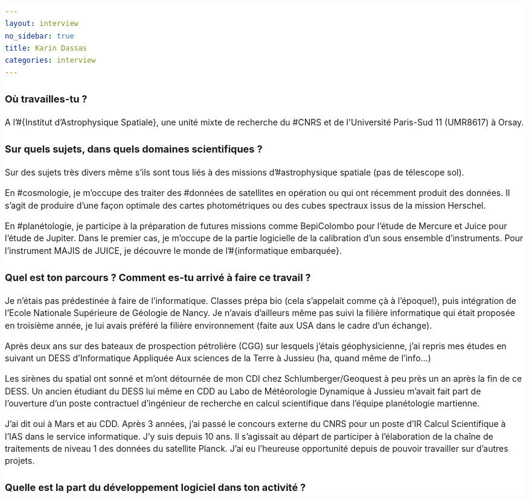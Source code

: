 ```yaml
---
layout: interview
no_sidebar: true
title: Karin Dassas
categories: interview
---
```

### Où travailles-tu ?

A l’#{Institut d’Astrophysique Spatiale}, une unité mixte de recherche du #CNRS et de l'Université Paris-Sud 11 (UMR8617) à Orsay.

### Sur quels sujets, dans quels domaines scientifiques ?

Sur des sujets très divers même s’ils sont tous liés à des missions d’#astrophysique spatiale (pas de télescope sol).

En #cosmologie, je m’occupe des traiter des #données de satellites en opération ou qui ont récemment produit des données. Il s’agit de produire d’une façon optimale des cartes photométriques ou des cubes spectraux issus de la mission Herschel.

En #planétologie, je participe à la préparation de futures missions comme BepiColombo pour l’étude de Mercure et Juice pour l’étude de Jupiter. Dans le premier cas, je m’occupe de la partie logicielle de la calibration d’un sous ensemble d’instruments. Pour l’instrument MAJIS de JUICE, je découvre le monde de l’#{informatique embarquée}.

### Quel est ton parcours ? Comment es-tu arrivé à faire ce travail ?

Je n’étais pas prédestinée à faire de l’informatique.
Classes prépa bio (cela s’appelait comme çà à l’époque!), puis intégration de l’Ecole Nationale Supérieure de Géologie de Nancy. Je n’avais d’ailleurs même pas suivi la filière informatique qui était proposée en troisième année, je lui avais préféré la filière environnement (faite aux USA dans le cadre d’un échange).

Après deux ans sur des bateaux de prospection pétrolière (CGG) sur lesquels j’étais géophysicienne, j’ai repris mes études en suivant un DESS d’Informatique Appliquée Aux sciences de la Terre à Jussieu (ha, quand même de l’info…)

Les sirènes du spatial ont sonné et m’ont détournée de mon CDI chez Schlumberger/Geoquest à peu près un an après la fin de ce DESS. Un ancien étudiant du DESS lui même en CDD au Labo de Météorologie Dynamique à Jussieu  m’avait fait part de l’ouverture d’un poste contractuel d’ingénieur de recherche en calcul scientifique dans l’équipe planétologie martienne.

J’ai dit oui à Mars et au CDD. Après 3 années, j’ai passé le concours externe du CNRS pour un poste d’IR Calcul Scientifique à l’IAS dans le service informatique. J’y suis depuis 10 ans. Il s’agissait au départ de participer à l’élaboration de la chaîne de traitements de niveau 1 des données du satellite Planck. J’ai eu l’heureuse opportunité depuis de pouvoir travailler sur d’autres projets.

### Quelle est la part du développement logiciel dans ton activité ?
